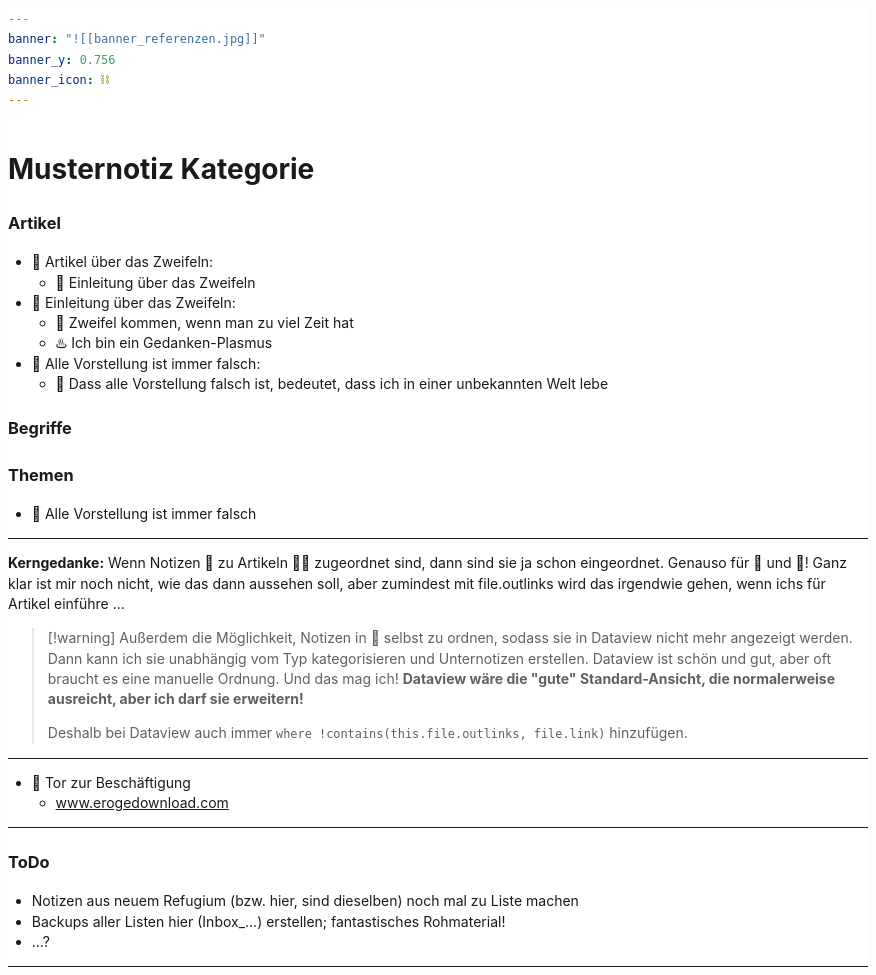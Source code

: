 ```yaml
---
banner: "![[banner_referenzen.jpg]]"
banner_y: 0.756
banner_icon: ⛓️
---
```


# Musternotiz Kategorie

### Artikel
- 🍁 Artikel über das Zweifeln:
	- 🍂 Einleitung über das Zweifeln
- 🍂 Einleitung über das Zweifeln:
	- 📝️ Zweifel kommen, wenn man zu viel Zeit hat
	- ♨️ Ich bin ein Gedanken-Plasmus
- 🧩 Alle Vorstellung ist immer falsch:
	- 📝️ Dass alle Vorstellung falsch ist, bedeutet, dass ich in einer unbekannten Welt lebe

### Begriffe

### Themen
- 🧩 Alle Vorstellung ist immer falsch

---

**Kerngedanke:** Wenn Notizen 📝️ zu Artikeln 🍁🍂 zugeordnet sind, dann sind sie ja schon eingeordnet. Genauso für 🧩 und 🎍!
Ganz klar ist mir noch nicht, wie das dann aussehen soll, aber zumindest mit file.outlinks wird das irgendwie gehen, wenn ichs für Artikel einführe ...

> [!warning] Außerdem die Möglichkeit, Notizen in 💠 selbst zu ordnen, sodass sie in Dataview nicht mehr angezeigt werden.
> Dann kann ich sie unabhängig vom Typ kategorisieren und Unternotizen erstellen. Dataview ist schön und gut, aber oft braucht es eine manuelle Ordnung.
> Und das mag ich! **Dataview wäre die "gute" Standard-Ansicht, die normalerweise ausreicht, aber ich darf sie erweitern!**
> 
> Deshalb bei Dataview auch immer `where !contains(this.file.outlinks, file.link)` hinzufügen.

---

- 🚪 Tor zur Beschäftigung
	- www.erogedownload.com

---

### ToDo
- Notizen aus neuem Refugium (bzw. hier, sind dieselben) noch mal zu Liste machen
- Backups aller Listen hier (Inbox_...) erstellen; fantastisches Rohmaterial!
- ...?

---